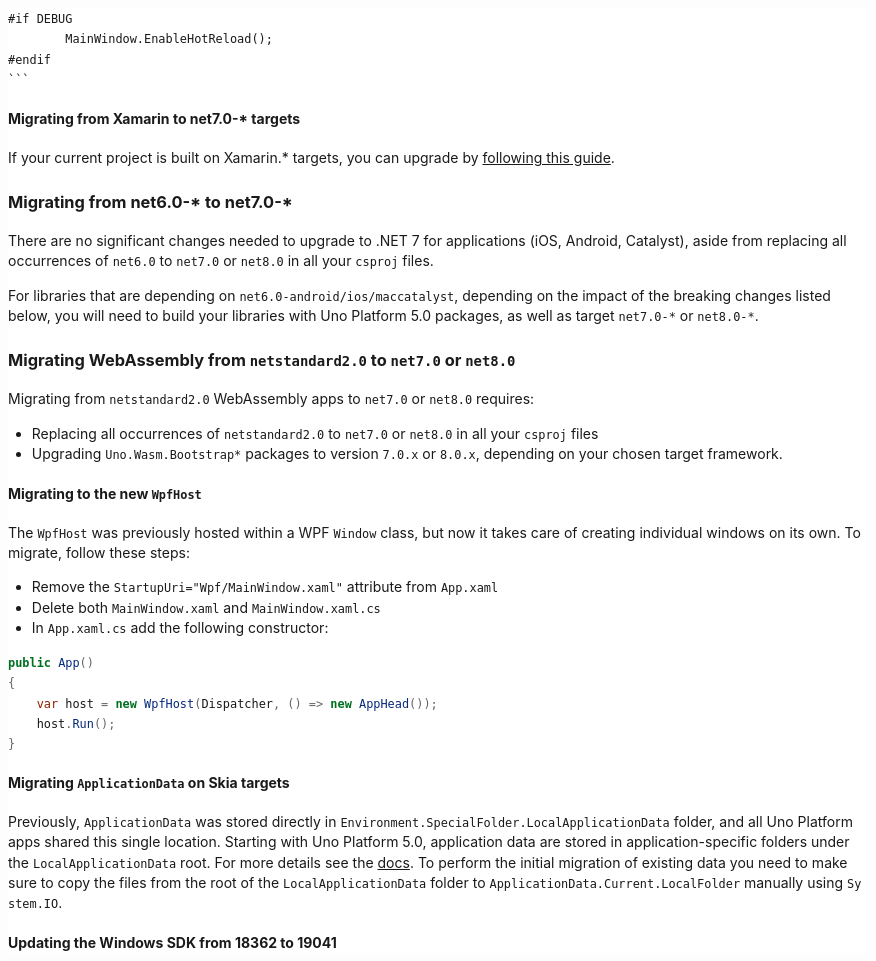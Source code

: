     #if DEBUG
            MainWindow.EnableHotReload();
    #endif
    ```

#### Migrating from Xamarin to net7.0-* targets

If your current project is built on Xamarin.* targets, you can upgrade by [following this guide](xref:Uno.Development.MigratingFromXamarinToNet6).

### Migrating from net6.0-* to net7.0-*

There are no significant changes needed to upgrade to .NET 7 for applications (iOS, Android, Catalyst), aside from replacing all occurrences of `net6.0` to `net7.0` or `net8.0` in all your `csproj` files.

For libraries that are depending on `net6.0-android/ios/maccatalyst`, depending on the impact of the breaking changes listed below, you will need to build your libraries with Uno Platform 5.0 packages, as well as target `net7.0-*` or `net8.0-*`.

### Migrating WebAssembly from `netstandard2.0` to `net7.0` or `net8.0`

Migrating from `netstandard2.0` WebAssembly apps to `net7.0` or `net8.0` requires:
- Replacing all occurrences of `netstandard2.0` to `net7.0` or `net8.0` in all your `csproj` files
- Upgrading `Uno.Wasm.Bootstrap*` packages to version `7.0.x` or `8.0.x`, depending on your chosen target framework.

#### Migrating to the new `WpfHost`

The `WpfHost` was previously hosted within a WPF `Window` class, but now it takes care of creating individual windows on its own. To migrate, follow these steps:

- Remove the `StartupUri="Wpf/MainWindow.xaml"` attribute from `App.xaml`
- Delete both `MainWindow.xaml` and `MainWindow.xaml.cs`
- In `App.xaml.cs` add the following constructor:

```csharp
public App()
{
    var host = new WpfHost(Dispatcher, () => new AppHead());
    host.Run();
}
```
#### Migrating `ApplicationData` on Skia targets

Previously, `ApplicationData` was stored directly in `Environment.SpecialFolder.LocalApplicationData` folder, and all Uno Platform apps shared this single location. Starting with Uno Platform 5.0, application data are stored in application-specific folders under the `LocalApplicationData` root. For more details see the [docs](features/applicationdata.md). To perform the initial migration of existing data you need to make sure to copy the files from the root of the `LocalApplicationData` folder to `ApplicationData.Current.LocalFolder` manually using `System.IO`.


#### Updating the Windows SDK from 18362 to 19041
